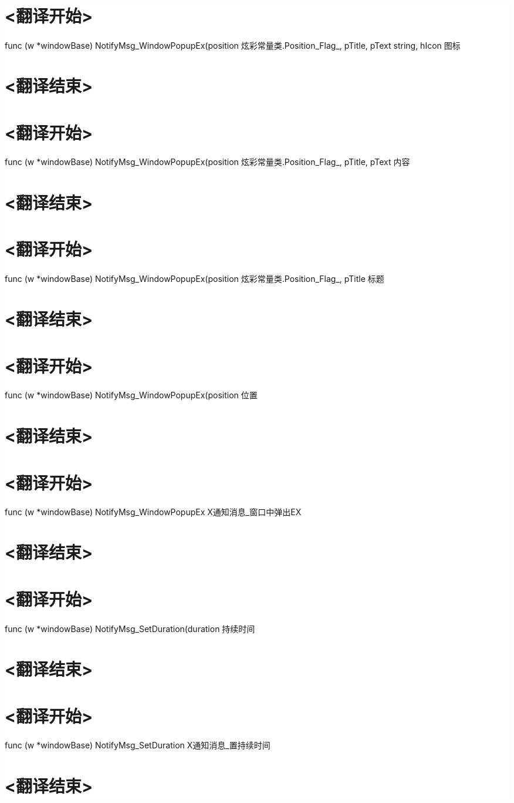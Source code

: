 # <翻译开始>
func (w *windowBase) NotifyMsg_WindowPopupEx(position 炫彩常量类.Position_Flag_, pTitle, pText string, hIcon
图标
# <翻译结束>

# <翻译开始>
func (w *windowBase) NotifyMsg_WindowPopupEx(position 炫彩常量类.Position_Flag_, pTitle, pText
内容
# <翻译结束>

# <翻译开始>
func (w *windowBase) NotifyMsg_WindowPopupEx(position 炫彩常量类.Position_Flag_, pTitle
标题
# <翻译结束>

# <翻译开始>
func (w *windowBase) NotifyMsg_WindowPopupEx(position
位置
# <翻译结束>

# <翻译开始>
func (w *windowBase) NotifyMsg_WindowPopupEx
X通知消息_窗口中弹出EX
# <翻译结束>


# <翻译开始>
func (w *windowBase) NotifyMsg_SetDuration(duration
持续时间
# <翻译结束>

# <翻译开始>
func (w *windowBase) NotifyMsg_SetDuration
X通知消息_置持续时间
# <翻译结束>
